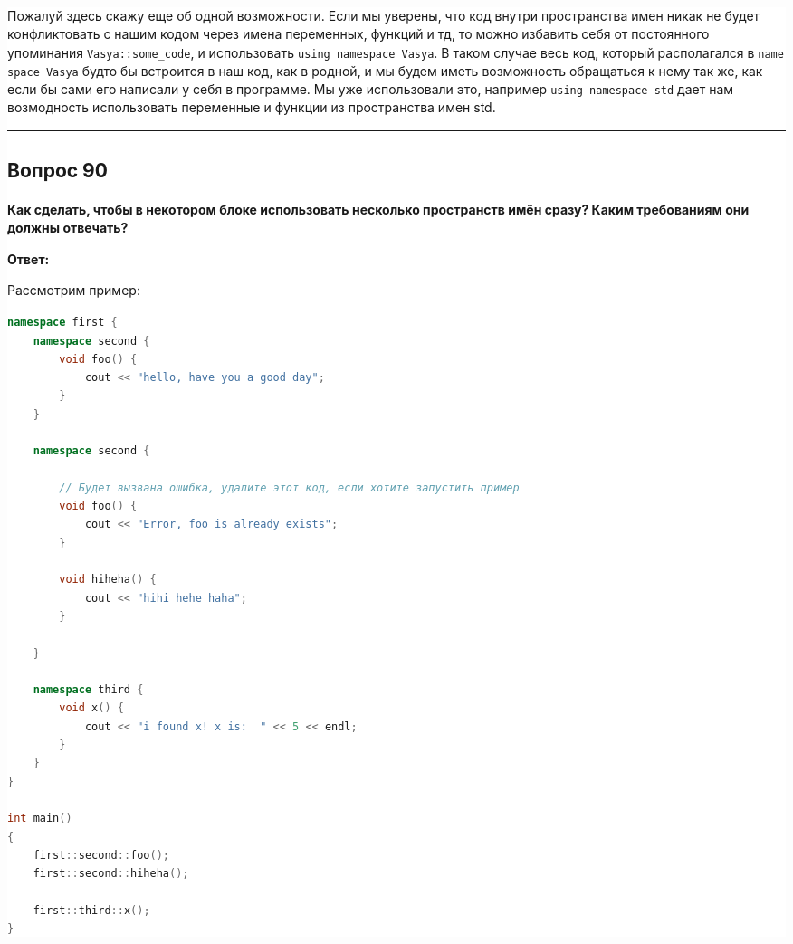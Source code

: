 Пожалуй здесь скажу еще об одной возможности. Если мы уверены, что код внутри пространства имен никак не будет конфликтовать с нашим кодом через имена переменных, функций и тд, то можно избавить себя от постоянного упоминания `Vasya::some_code`, и использовать `using namespace Vasya`. В таком случае весь код, который располагался в `namespace Vasya` будто бы встроится в наш код, как в родной, и мы будем иметь возможность обращаться к нему так же, как если бы сами его написали у себя в программе. Мы уже использовали это, например `using namespace std` дает нам возмодность использовать переменные и функции из пространства имен std.

___

## Вопрос 90

**Как сделать, чтобы в некотором блоке использовать несколько пространств имён сразу? Каким требованиям они должны отвечать?**
    
**Ответ:** 

Рассмотрим пример:

```c++
namespace first {
    namespace second {
        void foo() {
            cout << "hello, have you a good day";
        }
    }

    namespace second {

        // Будет вызвана ошибка, удалите этот код, если хотите запустить пример
        void foo() {
            cout << "Error, foo is already exists";
        }

        void hiheha() {
            cout << "hihi hehe haha";
        }

    }

    namespace third {
        void x() {
            cout << "i found x! x is:  " << 5 << endl;
        }
    }
}

int main()
{
    first::second::foo();
    first::second::hiheha();

    first::third::x();
}
```
